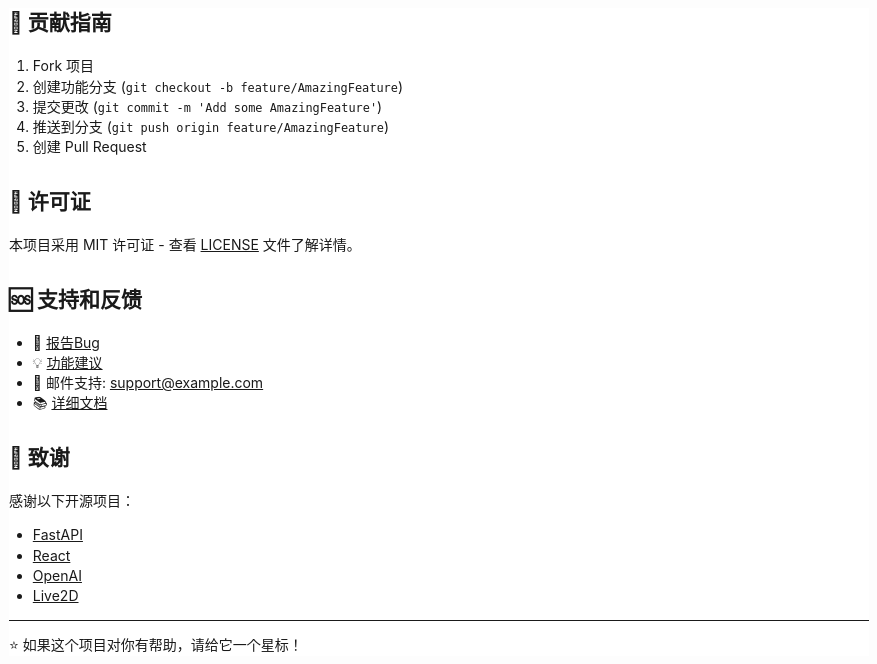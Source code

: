 ## 🤝 贡献指南

1. Fork 项目
2. 创建功能分支 (`git checkout -b feature/AmazingFeature`)
3. 提交更改 (`git commit -m 'Add some AmazingFeature'`)
4. 推送到分支 (`git push origin feature/AmazingFeature`)
5. 创建 Pull Request

## 📄 许可证

本项目采用 MIT 许可证 - 查看 [LICENSE](LICENSE) 文件了解详情。

## 🆘 支持和反馈

- 🐛 [报告Bug](https://github.com/your-repo/issues)
- 💡 [功能建议](https://github.com/your-repo/issues)
- 📧 邮件支持: support@example.com
- 📚 [详细文档](./docs/)

## 🙏 致谢

感谢以下开源项目：
- [FastAPI](https://fastapi.tiangolo.com/)
- [React](https://reactjs.org/)
- [OpenAI](https://openai.com/)
- [Live2D](https://www.live2d.com/)

---

⭐ 如果这个项目对你有帮助，请给它一个星标！